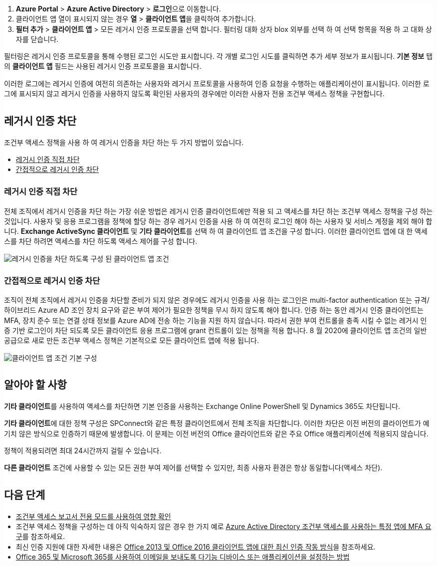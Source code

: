 1. **Azure Portal** > **Azure Active Directory** > **로그인**으로 이동합니다.
1. 클라이언트 앱 열이 표시되지 않는 경우 **열** > **클라이언트 앱**을 클릭하여 추가합니다.
1. **필터 추가**  >  **클라이언트 앱** > 모든 레거시 인증 프로토콜을 선택 합니다. 필터링 대화 상자 blox 외부를 선택 하 여 선택 항목을 적용 하 고 대화 상자를 닫습니다.

필터링은 레거시 인증 프로토콜을 통해 수행된 로그인 시도만 표시합니다. 각 개별 로그인 시도를 클릭하면 추가 세부 정보가 표시됩니다. **기본 정보** 탭의 **클라이언트 앱** 필드는 사용된 레거시 인증 프로토콜을 표시합니다.

이러한 로그에는 레거시 인증에 여전히 의존하는 사용자와 레거시 프로토콜을 사용하여 인증 요청을 수행하는 애플리케이션이 표시됩니다. 이러한 로그에 표시되지 않고 레거시 인증을 사용하지 않도록 확인된 사용자의 경우에만 이러한 사용자 전용 조건부 액세스 정책을 구현합니다.

## <a name="block-legacy-authentication"></a>레거시 인증 차단 

조건부 액세스 정책을 사용 하 여 레거시 인증을 차단 하는 두 가지 방법이 있습니다.

- [레거시 인증 직접 차단](#directly-blocking-legacy-authentication)
- [간접적으로 레거시 인증 차단](#indirectly-blocking-legacy-authentication)
 
### <a name="directly-blocking-legacy-authentication"></a>레거시 인증 직접 차단

전체 조직에서 레거시 인증을 차단 하는 가장 쉬운 방법은 레거시 인증 클라이언트에만 적용 되 고 액세스를 차단 하는 조건부 액세스 정책을 구성 하는 것입니다. 사용자 및 응용 프로그램을 정책에 할당 하는 경우 레거시 인증을 사용 하 여 여전히 로그인 해야 하는 사용자 및 서비스 계정을 제외 해야 합니다. **Exchange ActiveSync 클라이언트** 및 **기타 클라이언트**를 선택 하 여 클라이언트 앱 조건을 구성 합니다. 이러한 클라이언트 앱에 대 한 액세스를 차단 하려면 액세스를 차단 하도록 액세스 제어를 구성 합니다.

![레거시 인증을 차단 하도록 구성 된 클라이언트 앱 조건](./media/block-legacy-authentication/client-apps-condition-configured-yes.png)

### <a name="indirectly-blocking-legacy-authentication"></a>간접적으로 레거시 인증 차단

조직이 전체 조직에서 레거시 인증을 차단할 준비가 되지 않은 경우에도 레거시 인증을 사용 하는 로그인은 multi-factor authentication 또는 규격/하이브리드 Azure AD 조인 장치 요구와 같은 부여 제어가 필요한 정책을 무시 하지 않도록 해야 합니다. 인증 하는 동안 레거시 인증 클라이언트는 MFA, 장치 준수 또는 연결 상태 정보를 Azure AD에 전송 하는 기능을 지원 하지 않습니다. 따라서 권한 부여 컨트롤을 충족 시킬 수 없는 레거시 인증 기반 로그인이 차단 되도록 모든 클라이언트 응용 프로그램에 grant 컨트롤이 있는 정책을 적용 합니다. 8 월 2020에 클라이언트 앱 조건의 일반 공급으로 새로 만든 조건부 액세스 정책은 기본적으로 모든 클라이언트 앱에 적용 됩니다.

![클라이언트 앱 조건 기본 구성](./media/block-legacy-authentication/client-apps-condition-configured-no.png)

## <a name="what-you-should-know"></a>알아야 할 사항

**기타 클라이언트**를 사용하여 액세스를 차단하면 기본 인증을 사용하는 Exchange Online PowerShell 및 Dynamics 365도 차단됩니다.

**기타 클라이언트**에 대한 정책 구성은 SPConnect와 같은 특정 클라이언트에서 전체 조직을 차단합니다. 이러한 차단은 이전 버전의 클라이언트가 예기치 않은 방식으로 인증하기 때문에 발생합니다. 이 문제는 이전 버전의 Office 클라이언트와 같은 주요 Office 애플리케이션에 적용되지 않습니다.

정책이 적용되려면 최대 24시간까지 걸릴 수 있습니다.

**다른 클라이언트** 조건에 사용할 수 있는 모든 권한 부여 제어를 선택할 수 있지만, 최종 사용자 환경은 항상 동일합니다(액세스 차단).

## <a name="next-steps"></a>다음 단계

- [조건부 액세스 보고서 전용 모드를 사용하여 영향 확인](howto-conditional-access-report-only.md)
- 조건부 액세스 정책을 구성하는 데 아직 익숙하지 않은 경우 한 가지 예로 [Azure Active Directory 조건부 액세스를 사용하는 특정 앱에 MFA 요구](../authentication/tutorial-enable-azure-mfa.md)를 참조하세요.
- 최신 인증 지원에 대한 자세한 내용은 [Office 2013 및 Office 2016 클라이언트 앱에 대한 최신 인증 작동 방식](/office365/enterprise/modern-auth-for-office-2013-and-2016)을 참조하세요. 
- [Office 365 및 Microsoft 365를 사용하여 이메일을 보내도록 다기능 디바이스 또는 애플리케이션을 설정하는 방법](/exchange/mail-flow-best-practices/how-to-set-up-a-multifunction-device-or-application-to-send-email-using-office-3)